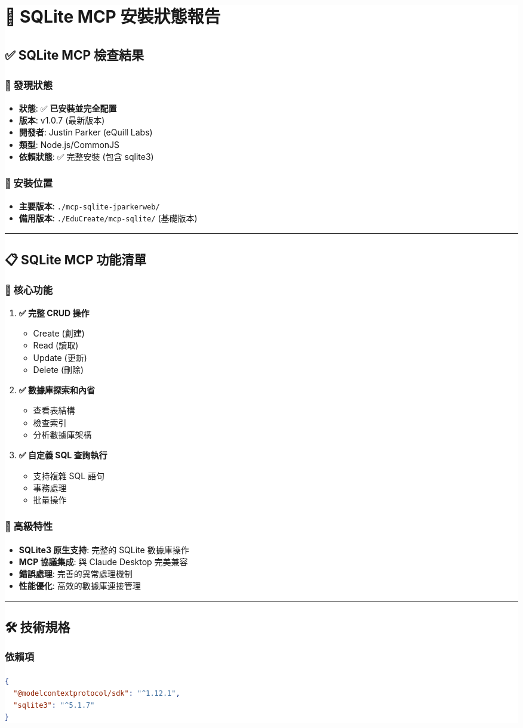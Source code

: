 # 🐇 SQLite MCP 安裝狀態報告

## ✅ **SQLite MCP 檢查結果**

### **🎯 發現狀態**
- **狀態**: ✅ **已安裝並完全配置**
- **版本**: v1.0.7 (最新版本)
- **開發者**: Justin Parker (eQuill Labs)
- **類型**: Node.js/CommonJS
- **依賴狀態**: ✅ 完整安裝 (包含 sqlite3)

### **📍 安裝位置**
- **主要版本**: `./mcp-sqlite-jparkerweb/`
- **備用版本**: `./EduCreate/mcp-sqlite/` (基礎版本)

---

## 📋 **SQLite MCP 功能清單**

### **🔧 核心功能**
1. **✅ 完整 CRUD 操作**
   - Create (創建)
   - Read (讀取)
   - Update (更新)
   - Delete (刪除)

2. **✅ 數據庫探索和內省**
   - 查看表結構
   - 檢查索引
   - 分析數據庫架構

3. **✅ 自定義 SQL 查詢執行**
   - 支持複雜 SQL 語句
   - 事務處理
   - 批量操作

### **🚀 高級特性**
- **SQLite3 原生支持**: 完整的 SQLite 數據庫操作
- **MCP 協議集成**: 與 Claude Desktop 完美兼容
- **錯誤處理**: 完善的異常處理機制
- **性能優化**: 高效的數據庫連接管理

---

## 🛠️ **技術規格**

### **依賴項**
```json
{
  "@modelcontextprotocol/sdk": "^1.12.1",
  "sqlite3": "^5.1.7"
}
```
